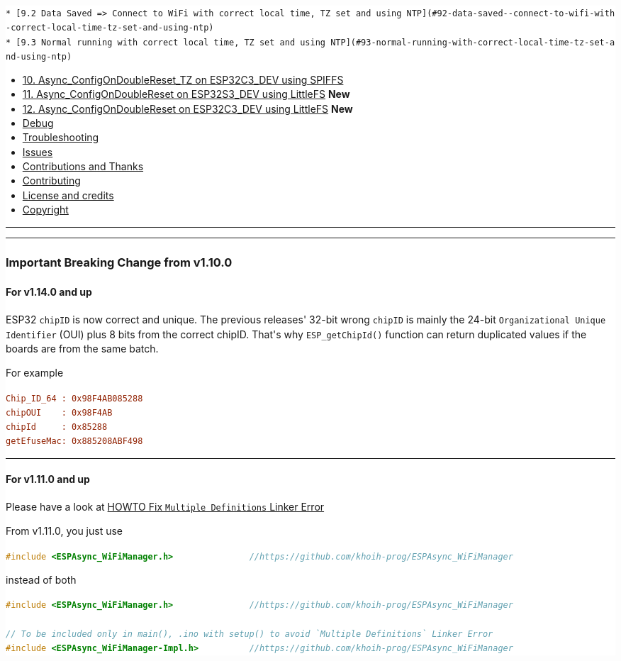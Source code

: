     * [9.2 Data Saved => Connect to WiFi with correct local time, TZ set and using NTP](#92-data-saved--connect-to-wifi-with-correct-local-time-tz-set-and-using-ntp)
    * [9.3 Normal running with correct local time, TZ set and using NTP](#93-normal-running-with-correct-local-time-tz-set-and-using-ntp)
  * [10. Async_ConfigOnDoubleReset_TZ on ESP32C3_DEV using SPIFFS](#10-async_configondoublereset_tz-on-esp32c3_dev-using-spiffs)
  * [11. Async_ConfigOnDoubleReset on ESP32S3_DEV using LittleFS](#11-Async_ConfigOnDoubleReset-on-ESP32S3_DEV-using-LittleFS) **New**
  * [12. Async_ConfigOnDoubleReset on ESP32C3_DEV using LittleFS](#12-Async_ConfigOnDoubleReset-on-ESP32C3_DEV-using-LittleFS) **New**
* [Debug](#debug)
* [Troubleshooting](#troubleshooting)
* [Issues](#issues)
* [Contributions and Thanks](#contributions-and-thanks)
* [Contributing](#contributing)
* [License and credits](#license-and-credits)
* [Copyright](#copyright)

---
---

### Important Breaking Change from v1.10.0

#### For v1.14.0 and up

ESP32 `chipID` is now correct and unique. The previous releases' 32-bit wrong `chipID` is mainly the 24-bit `Organizational Unique Identifier` (OUI) plus 8 bits from the correct chipID. That's why `ESP_getChipId()` function can return duplicated values if the boards are from the same batch.

For example

```ini
Chip_ID_64 : 0x98F4AB085288
chipOUI    : 0x98F4AB
chipId     : 0x85288
getEfuseMac: 0x885208ABF498
```

---

#### For v1.11.0 and up

Please have a look at [HOWTO Fix `Multiple Definitions` Linker Error](#howto-fix-multiple-definitions-linker-error)

From v1.11.0, you just use

```cpp
#include <ESPAsync_WiFiManager.h>               //https://github.com/khoih-prog/ESPAsync_WiFiManager
```

instead of both

```cpp
#include <ESPAsync_WiFiManager.h>               //https://github.com/khoih-prog/ESPAsync_WiFiManager

// To be included only in main(), .ino with setup() to avoid `Multiple Definitions` Linker Error
#include <ESPAsync_WiFiManager-Impl.h>          //https://github.com/khoih-prog/ESPAsync_WiFiManager
```
